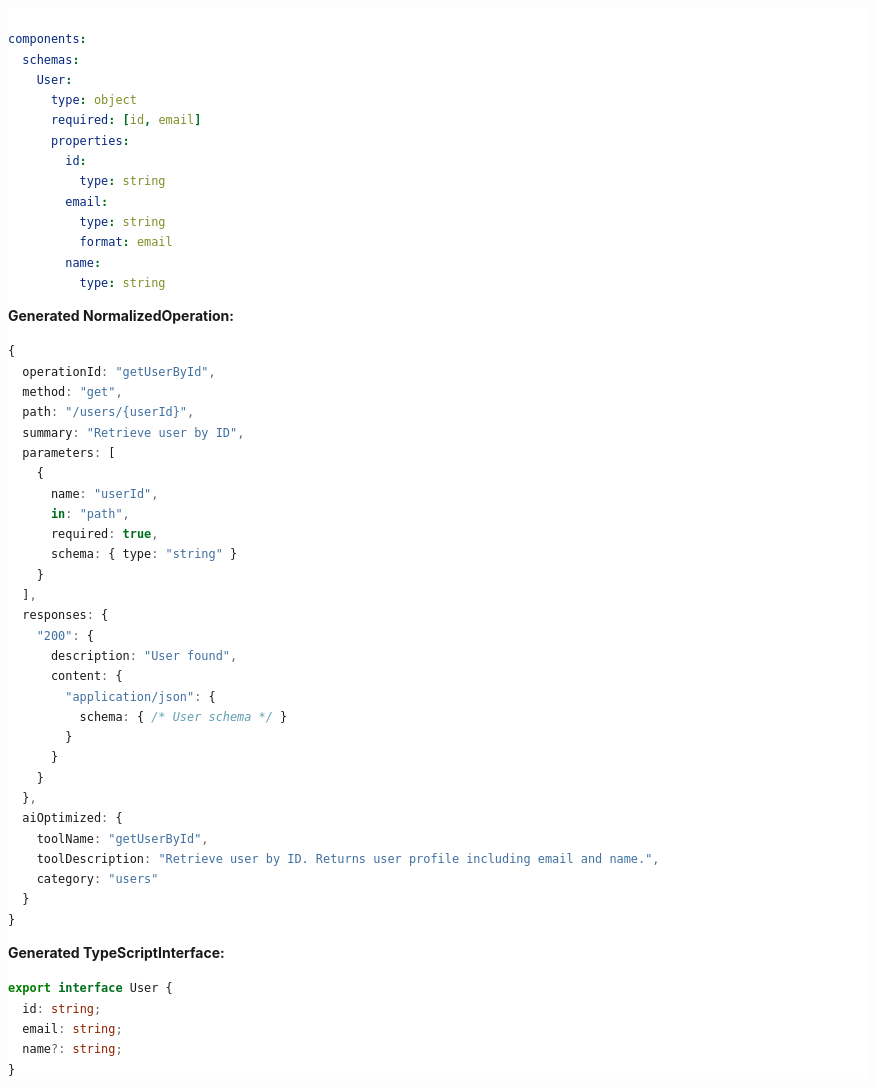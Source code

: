 ```yaml

components:
  schemas:
    User:
      type: object
      required: [id, email]
      properties:
        id:
          type: string
        email:
          type: string
          format: email
        name:
          type: string
```

**Generated NormalizedOperation:**
```typescript
{
  operationId: "getUserById",
  method: "get",
  path: "/users/{userId}",
  summary: "Retrieve user by ID",
  parameters: [
    {
      name: "userId",
      in: "path",
      required: true,
      schema: { type: "string" }
    }
  ],
  responses: {
    "200": {
      description: "User found",
      content: {
        "application/json": {
          schema: { /* User schema */ }
        }
      }
    }
  },
  aiOptimized: {
    toolName: "getUserById",
    toolDescription: "Retrieve user by ID. Returns user profile including email and name.",
    category: "users"
  }
}
```

**Generated TypeScriptInterface:**
```typescript
export interface User {
  id: string;
  email: string;
  name?: string;
}
```

